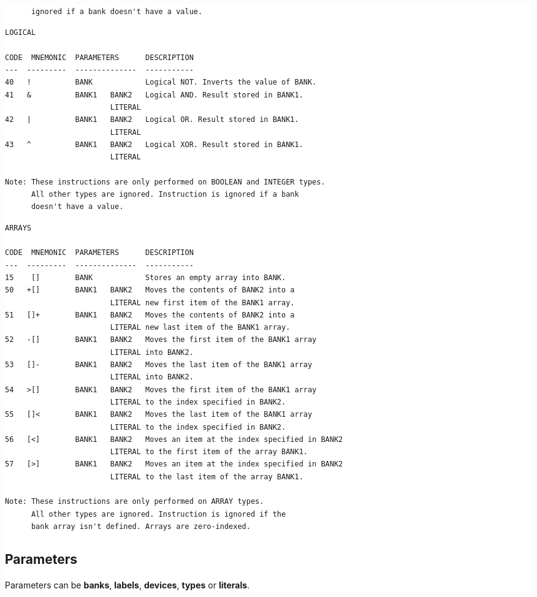 ```
      ignored if a bank doesn't have a value.
```

```
LOGICAL 

CODE  MNEMONIC  PARAMETERS      DESCRIPTION
---  ---------  --------------  -----------
40   !          BANK            Logical NOT. Inverts the value of BANK.
41   &          BANK1   BANK2   Logical AND. Result stored in BANK1.
                        LITERAL 
42   |          BANK1   BANK2   Logical OR. Result stored in BANK1.
                        LITERAL 
43   ^          BANK1   BANK2   Logical XOR. Result stored in BANK1.
                        LITERAL 

Note: These instructions are only performed on BOOLEAN and INTEGER types.
      All other types are ignored. Instruction is ignored if a bank
      doesn't have a value.
```

```
ARRAYS 

CODE  MNEMONIC  PARAMETERS      DESCRIPTION
---  ---------  --------------  -----------
15    []        BANK            Stores an empty array into BANK.
50   +[]        BANK1   BANK2   Moves the contents of BANK2 into a 
                        LITERAL new first item of the BANK1 array.
51   []+        BANK1   BANK2   Moves the contents of BANK2 into a 
                        LITERAL new last item of the BANK1 array.
52   -[]        BANK1   BANK2   Moves the first item of the BANK1 array
                        LITERAL into BANK2.
53   []-        BANK1   BANK2   Moves the last item of the BANK1 array
                        LITERAL into BANK2.
54   >[]        BANK1   BANK2   Moves the first item of the BANK1 array 
                        LITERAL to the index specified in BANK2.
55   []<        BANK1   BANK2   Moves the last item of the BANK1 array 
                        LITERAL to the index specified in BANK2.
56   [<]        BANK1   BANK2   Moves an item at the index specified in BANK2 
                        LITERAL to the first item of the array BANK1.
57   [>]        BANK1   BANK2   Moves an item at the index specified in BANK2 
                        LITERAL to the last item of the array BANK1.

Note: These instructions are only performed on ARRAY types.
      All other types are ignored. Instruction is ignored if the
      bank array isn't defined. Arrays are zero-indexed.
```

## Parameters

Parameters can be **banks**, **labels**, **devices**, **types** or **literals**.
